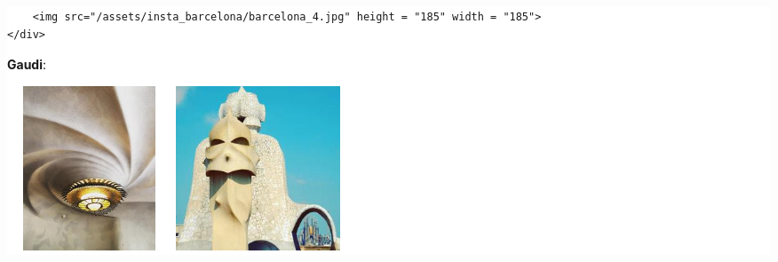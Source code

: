 		<img src="/assets/insta_barcelona/barcelona_4.jpg" height = "185" width = "185">
	</div>
</div>

**Gaudi**:
<div class="imgcap">
	<div style="display:inline-block">
		<img src="/assets/insta_barcelona/gaudi_1.jpg" height = "185" width = "185">
	</div>
	<div style="display:inline-block; margin-left: 1px;">
		<img src="/assets/insta_barcelona/gaudi_2.jpg" height = "185" width = "185">
	</div>
	<div style="display:inline-block; margin-left: 1px;">